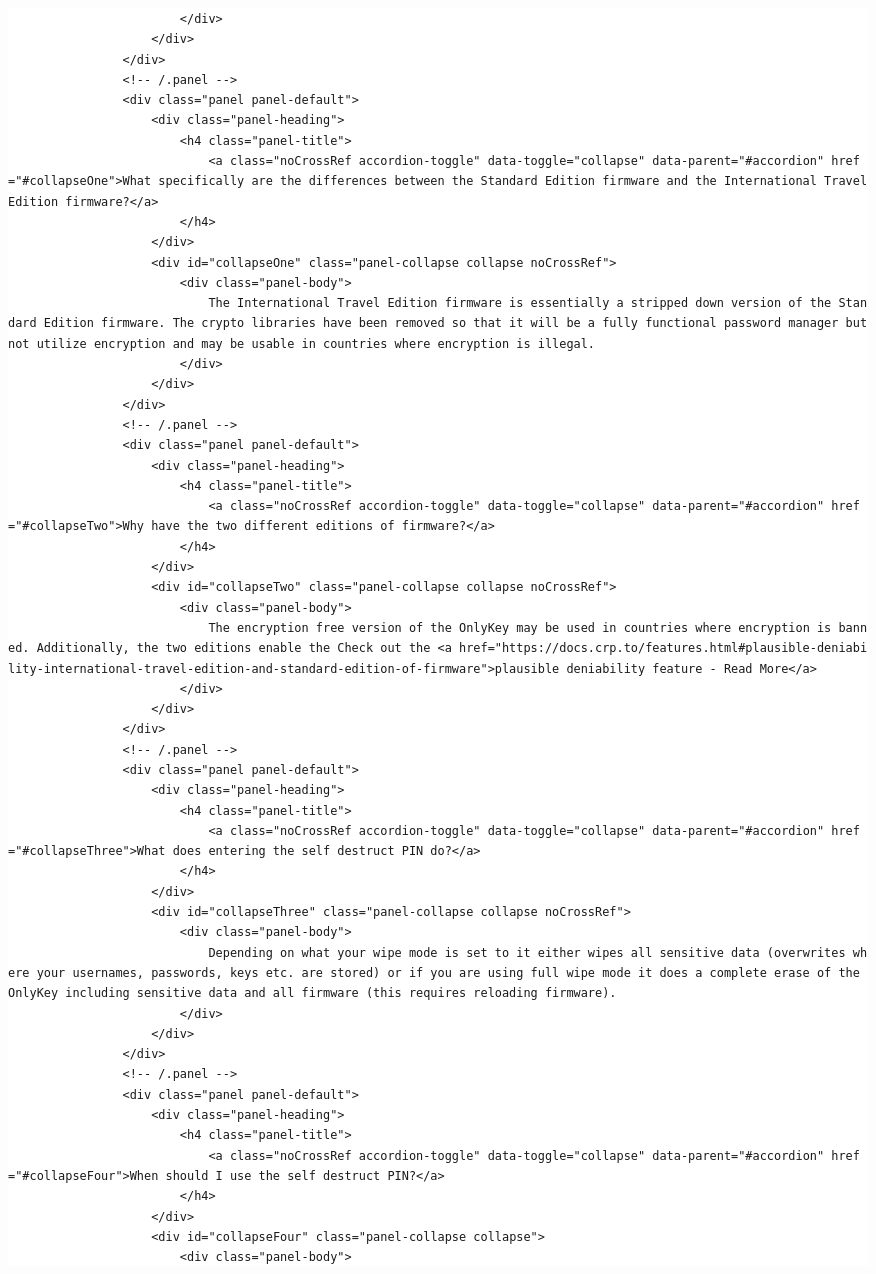                             </div>
                        </div>
                    </div>
                    <!-- /.panel -->
                    <div class="panel panel-default">
                        <div class="panel-heading">
                            <h4 class="panel-title">
                                <a class="noCrossRef accordion-toggle" data-toggle="collapse" data-parent="#accordion" href="#collapseOne">What specifically are the differences between the Standard Edition firmware and the International Travel Edition firmware?</a>
                            </h4>
                        </div>
                        <div id="collapseOne" class="panel-collapse collapse noCrossRef">
                            <div class="panel-body">
                                The International Travel Edition firmware is essentially a stripped down version of the Standard Edition firmware. The crypto libraries have been removed so that it will be a fully functional password manager but not utilize encryption and may be usable in countries where encryption is illegal.
                            </div>
                        </div>
                    </div>
                    <!-- /.panel -->
                    <div class="panel panel-default">
                        <div class="panel-heading">
                            <h4 class="panel-title">
                                <a class="noCrossRef accordion-toggle" data-toggle="collapse" data-parent="#accordion" href="#collapseTwo">Why have the two different editions of firmware?</a>
                            </h4>
                        </div>
                        <div id="collapseTwo" class="panel-collapse collapse noCrossRef">
                            <div class="panel-body">
                                The encryption free version of the OnlyKey may be used in countries where encryption is banned. Additionally, the two editions enable the Check out the <a href="https://docs.crp.to/features.html#plausible-deniability-international-travel-edition-and-standard-edition-of-firmware">plausible deniability feature - Read More</a>                
                            </div>
                        </div>
                    </div>
                    <!-- /.panel -->
                    <div class="panel panel-default">
                        <div class="panel-heading">
                            <h4 class="panel-title">
                                <a class="noCrossRef accordion-toggle" data-toggle="collapse" data-parent="#accordion" href="#collapseThree">What does entering the self destruct PIN do?</a>
                            </h4>
                        </div>
                        <div id="collapseThree" class="panel-collapse collapse noCrossRef">
                            <div class="panel-body">
                                Depending on what your wipe mode is set to it either wipes all sensitive data (overwrites where your usernames, passwords, keys etc. are stored) or if you are using full wipe mode it does a complete erase of the OnlyKey including sensitive data and all firmware (this requires reloading firmware).
                            </div>
                        </div>
                    </div>
                    <!-- /.panel -->
                    <div class="panel panel-default">
                        <div class="panel-heading">
                            <h4 class="panel-title">
                                <a class="noCrossRef accordion-toggle" data-toggle="collapse" data-parent="#accordion" href="#collapseFour">When should I use the self destruct PIN?</a>
                            </h4>
                        </div>
                        <div id="collapseFour" class="panel-collapse collapse">
                            <div class="panel-body">